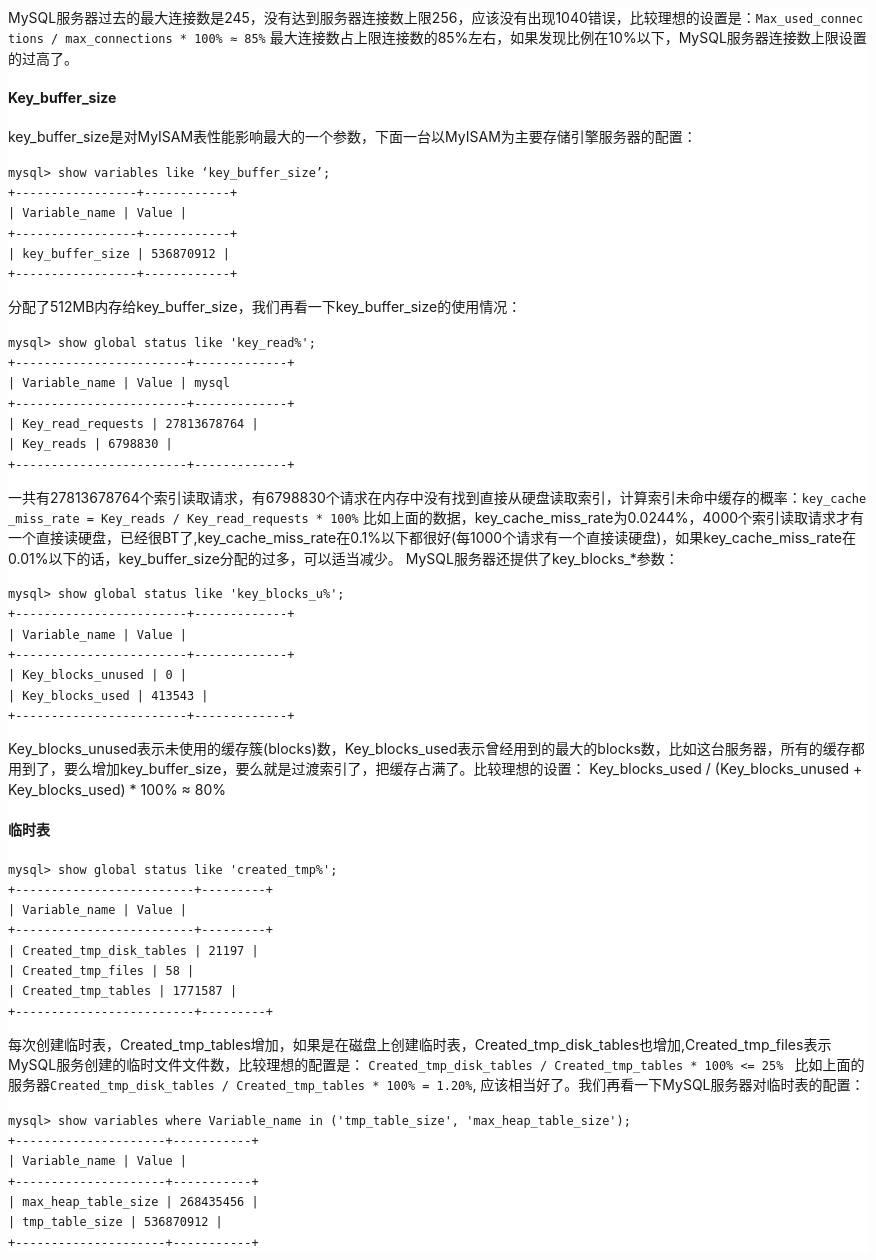MySQL服务器过去的最大连接数是245，没有达到服务器连接数上限256，应该没有出现1040错误，比较理想的设置是：`Max_used_connections / max_connections * 100% ≈ 85%` 最大连接数占上限连接数的85%左右，如果发现比例在10%以下，MySQL服务器连接数上限设置的过高了。

#### Key_buffer_size 
key_buffer_size是对MyISAM表性能影响最大的一个参数，下面一台以MyISAM为主要存储引擎服务器的配置： 
```
mysql> show variables like ‘key_buffer_size’; 
+-----------------+------------+ 
| Variable_name | Value | 
+-----------------+------------+ 
| key_buffer_size | 536870912 | 
+-----------------+------------+　　
```
分配了512MB内存给key_buffer_size，我们再看一下key_buffer_size的使用情况： 
```
mysql> show global status like 'key_read%'; 
+------------------------+-------------+ 
| Variable_name | Value | mysql 
+------------------------+-------------+ 
| Key_read_requests | 27813678764 | 
| Key_reads | 6798830 | 
+------------------------+-------------+　　
```
一共有27813678764个索引读取请求，有6798830个请求在内存中没有找到直接从硬盘读取索引，计算索引未命中缓存的概率：`key_cache_miss_rate = Key_reads / Key_read_requests * 100%`
比如上面的数据，key_cache_miss_rate为0.0244%，4000个索引读取请求才有一个直接读硬盘，已经很BT了,key_cache_miss_rate在0.1%以下都很好(每1000个请求有一个直接读硬盘)，如果key_cache_miss_rate在0.01%以下的话，key_buffer_size分配的过多，可以适当减少。
MySQL服务器还提供了key_blocks_*参数： 
```
mysql> show global status like 'key_blocks_u%'; 
+------------------------+-------------+ 
| Variable_name | Value | 
+------------------------+-------------+ 
| Key_blocks_unused | 0 | 
| Key_blocks_used | 413543 | 
+------------------------+-------------+　　
```
Key_blocks_unused表示未使用的缓存簇(blocks)数，Key_blocks_used表示曾经用到的最大的blocks数，比如这台服务器，所有的缓存都用到了，要么增加key_buffer_size，要么就是过渡索引了，把缓存占满了。比较理想的设置： 
Key_blocks_used / (Key_blocks_unused + Key_blocks_used) * 100% ≈ 80%

#### 临时表
``` 
mysql> show global status like 'created_tmp%'; 
+-------------------------+---------+ 
| Variable_name | Value | 
+-------------------------+---------+ 
| Created_tmp_disk_tables | 21197 | 
| Created_tmp_files | 58 | 
| Created_tmp_tables | 1771587 | 
+-------------------------+---------+　　
```
每次创建临时表，Created_tmp_tables增加，如果是在磁盘上创建临时表，Created_tmp_disk_tables也增加,Created_tmp_files表示MySQL服务创建的临时文件文件数，比较理想的配置是：
`Created_tmp_disk_tables / Created_tmp_tables * 100% <= 25% `
比如上面的服务器`Created_tmp_disk_tables / Created_tmp_tables * 100% = 1.20%`, 应该相当好了。我们再看一下MySQL服务器对临时表的配置： 
```
mysql> show variables where Variable_name in ('tmp_table_size', 'max_heap_table_size'); 
+---------------------+-----------+ 
| Variable_name | Value | 
+---------------------+-----------+ 
| max_heap_table_size | 268435456 | 
| tmp_table_size | 536870912 | 
+---------------------+-----------+　　
```